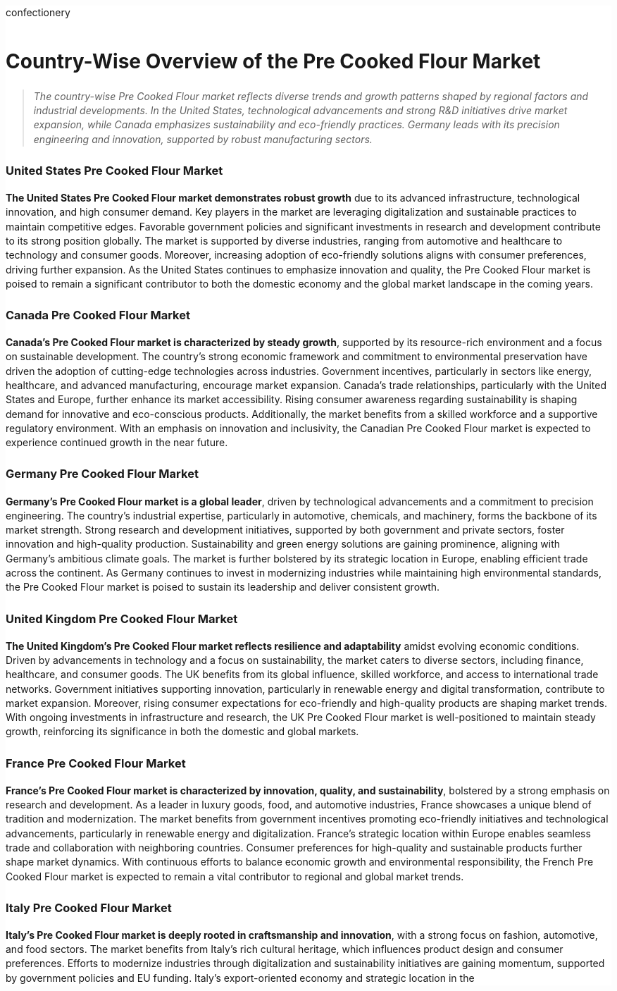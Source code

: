 confectionery</li></ul><h1><span class="">Country-Wise Overview of the Pre Cooked Flour Market<br /></span></h1><blockquote><p><em><span class="">The country-wise Pre Cooked Flour market reflects diverse trends and growth patterns shaped by regional factors and industrial developments. In the United States, technological advancements and strong R&amp;D initiatives drive market expansion, while Canada emphasizes sustainability and eco-friendly practices. Germany leads with its precision engineering and innovation, supported by robust manufacturing sectors.</span></em></p></blockquote><h3><strong>United States Pre Cooked Flour Market</strong></h3><p><strong>The United States Pre Cooked Flour market demonstrates robust growth</strong> due to its advanced infrastructure, technological innovation, and high consumer demand. Key players in the market are leveraging digitalization and sustainable practices to maintain competitive edges. Favorable government policies and significant investments in research and development contribute to its strong position globally. The market is supported by diverse industries, ranging from automotive and healthcare to technology and consumer goods. Moreover, increasing adoption of eco-friendly solutions aligns with consumer preferences, driving further expansion. As the United States continues to emphasize innovation and quality, the Pre Cooked Flour market is poised to remain a significant contributor to both the domestic economy and the global market landscape in the coming years.</p><h3><strong>Canada Pre Cooked Flour Market</strong></h3><p><strong>Canada&rsquo;s Pre Cooked Flour market is characterized by steady growth</strong>, supported by its resource-rich environment and a focus on sustainable development. The country&rsquo;s strong economic framework and commitment to environmental preservation have driven the adoption of cutting-edge technologies across industries. Government incentives, particularly in sectors like energy, healthcare, and advanced manufacturing, encourage market expansion. Canada&rsquo;s trade relationships, particularly with the United States and Europe, further enhance its market accessibility. Rising consumer awareness regarding sustainability is shaping demand for innovative and eco-conscious products. Additionally, the market benefits from a skilled workforce and a supportive regulatory environment. With an emphasis on innovation and inclusivity, the Canadian Pre Cooked Flour market is expected to experience continued growth in the near future.</p><h3><strong>Germany Pre Cooked Flour Market</strong></h3><p><strong>Germany&rsquo;s Pre Cooked Flour market is a global leader</strong>, driven by technological advancements and a commitment to precision engineering. The country&rsquo;s industrial expertise, particularly in automotive, chemicals, and machinery, forms the backbone of its market strength. Strong research and development initiatives, supported by both government and private sectors, foster innovation and high-quality production. Sustainability and green energy solutions are gaining prominence, aligning with Germany&rsquo;s ambitious climate goals. The market is further bolstered by its strategic location in Europe, enabling efficient trade across the continent. As Germany continues to invest in modernizing industries while maintaining high environmental standards, the Pre Cooked Flour market is poised to sustain its leadership and deliver consistent growth.</p><h3><strong>United Kingdom Pre Cooked Flour Market</strong></h3><p><strong>The United Kingdom&rsquo;s Pre Cooked Flour market reflects resilience and adaptability</strong> amidst evolving economic conditions. Driven by advancements in technology and a focus on sustainability, the market caters to diverse sectors, including finance, healthcare, and consumer goods. The UK benefits from its global influence, skilled workforce, and access to international trade networks. Government initiatives supporting innovation, particularly in renewable energy and digital transformation, contribute to market expansion. Moreover, rising consumer expectations for eco-friendly and high-quality products are shaping market trends. With ongoing investments in infrastructure and research, the UK Pre Cooked Flour market is well-positioned to maintain steady growth, reinforcing its significance in both the domestic and global markets.</p><h3><strong>France Pre Cooked Flour Market</strong></h3><p><strong>France&rsquo;s Pre Cooked Flour market is characterized by innovation, quality, and sustainability</strong>, bolstered by a strong emphasis on research and development. As a leader in luxury goods, food, and automotive industries, France showcases a unique blend of tradition and modernization. The market benefits from government incentives promoting eco-friendly initiatives and technological advancements, particularly in renewable energy and digitalization. France&rsquo;s strategic location within Europe enables seamless trade and collaboration with neighboring countries. Consumer preferences for high-quality and sustainable products further shape market dynamics. With continuous efforts to balance economic growth and environmental responsibility, the French Pre Cooked Flour market is expected to remain a vital contributor to regional and global market trends.</p><h3><strong>Italy Pre Cooked Flour Market</strong></h3><p><strong>Italy&rsquo;s Pre Cooked Flour market is deeply rooted in craftsmanship and innovation</strong>, with a strong focus on fashion, automotive, and food sectors. The market benefits from Italy&rsquo;s rich cultural heritage, which influences product design and consumer preferences. Efforts to modernize industries through digitalization and sustainability initiatives are gaining momentum, supported by government policies and EU funding. Italy&rsquo;s export-oriented economy and strategic location in the